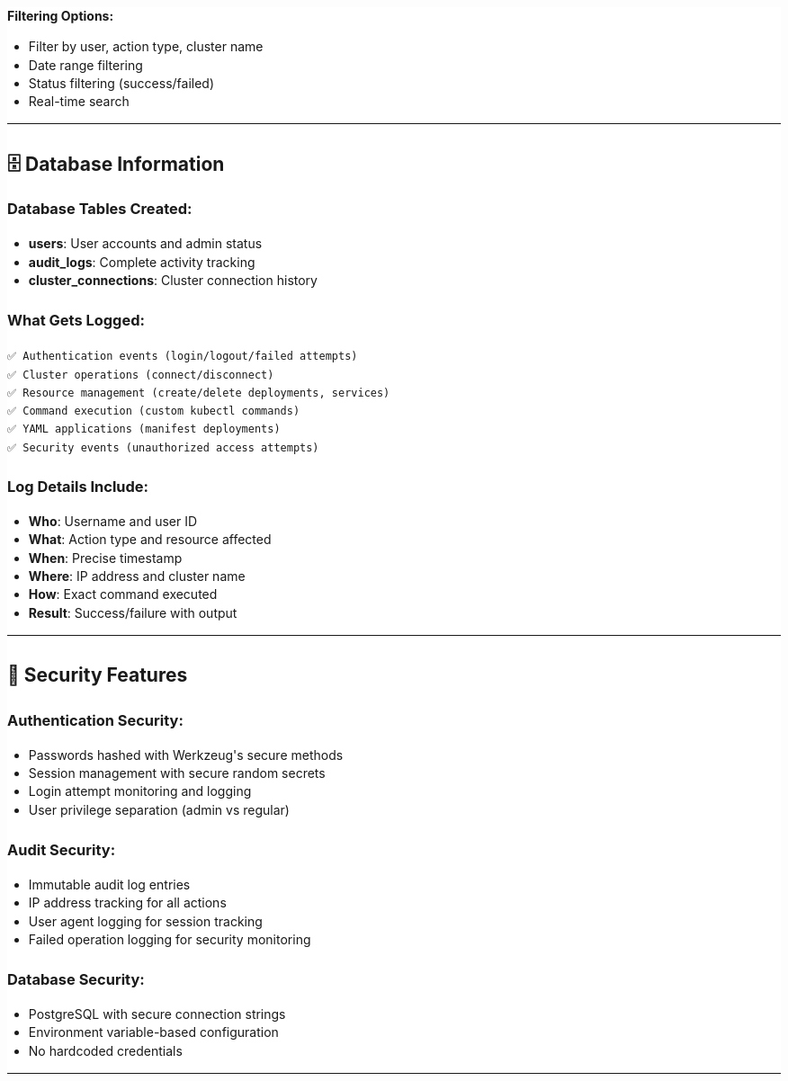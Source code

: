 **Filtering Options:**
- Filter by user, action type, cluster name
- Date range filtering
- Status filtering (success/failed)
- Real-time search

---

## 🗄️ Database Information

### Database Tables Created:
- **users**: User accounts and admin status
- **audit_logs**: Complete activity tracking
- **cluster_connections**: Cluster connection history

### What Gets Logged:
```
✅ Authentication events (login/logout/failed attempts)
✅ Cluster operations (connect/disconnect)
✅ Resource management (create/delete deployments, services)
✅ Command execution (custom kubectl commands)
✅ YAML applications (manifest deployments)
✅ Security events (unauthorized access attempts)
```

### Log Details Include:
- **Who**: Username and user ID
- **What**: Action type and resource affected
- **When**: Precise timestamp
- **Where**: IP address and cluster name
- **How**: Exact command executed
- **Result**: Success/failure with output

---

## 🔐 Security Features

### Authentication Security:
- Passwords hashed with Werkzeug's secure methods
- Session management with secure random secrets
- Login attempt monitoring and logging
- User privilege separation (admin vs regular)

### Audit Security:
- Immutable audit log entries
- IP address tracking for all actions
- User agent logging for session tracking
- Failed operation logging for security monitoring

### Database Security:
- PostgreSQL with secure connection strings
- Environment variable-based configuration
- No hardcoded credentials

---